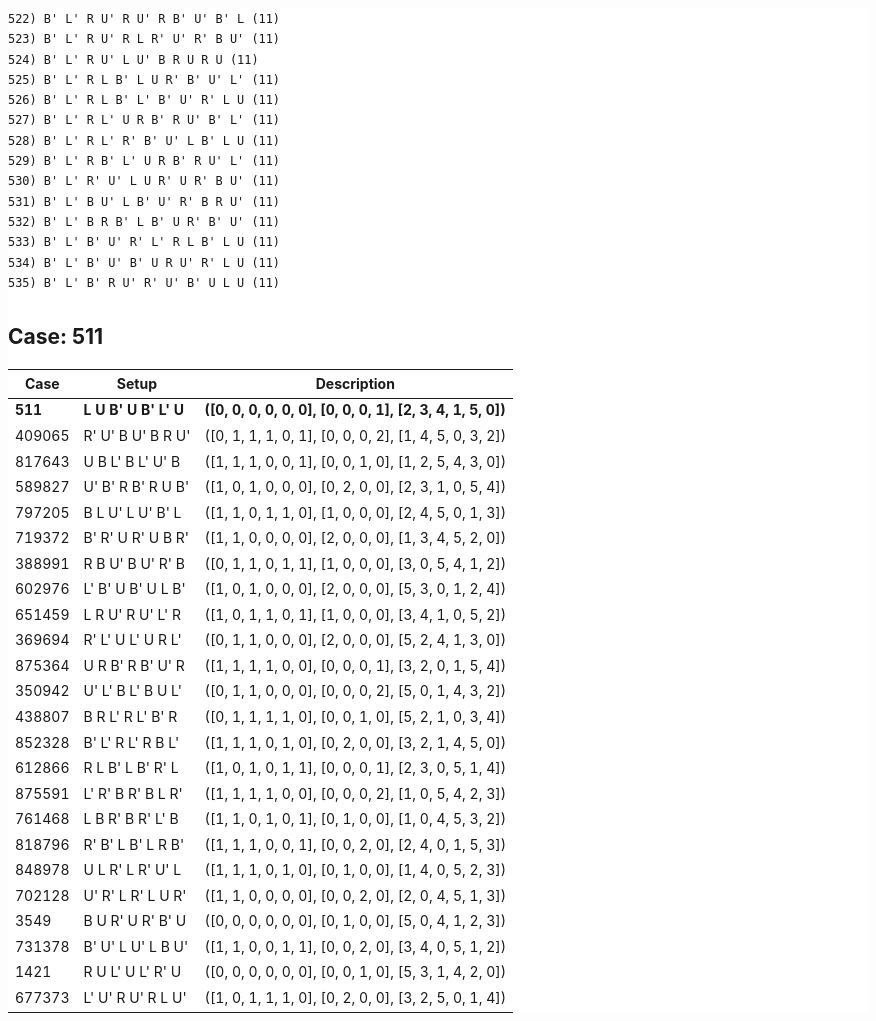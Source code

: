 ```
522) B' L' R U' R U' R B' U' B' L (11)
523) B' L' R U' R L R' U' R' B U' (11)
524) B' L' R U' L U' B R U R U (11)
525) B' L' R L B' L U R' B' U' L' (11)
526) B' L' R L B' L' B' U' R' L U (11)
527) B' L' R L' U R B' R U' B' L' (11)
528) B' L' R L' R' B' U' L B' L U (11)
529) B' L' R B' L' U R B' R U' L' (11)
530) B' L' R' U' L U R' U R' B U' (11)
531) B' L' B U' L B' U' R' B R U' (11)
532) B' L' B R B' L B' U R' B' U' (11)
533) B' L' B' U' R' L' R L B' L U (11)
534) B' L' B' U' B' U R U' R' L U (11)
535) B' L' B' R U' R' U' B' U L U (11)
```
## Case: 511
| Case | Setup | Description |
| ---- | ----- | ----------- |
| **511** | **L U B' U B' L' U** | **([0, 0, 0, 0, 0, 0], [0, 0, 0, 1], [2, 3, 4, 1, 5, 0])** |
| 409065 | R' U' B U' B R U' | ([0, 1, 1, 1, 0, 1], [0, 0, 0, 2], [1, 4, 5, 0, 3, 2]) |
| 817643 | U B L' B L' U' B | ([1, 1, 1, 0, 0, 1], [0, 0, 1, 0], [1, 2, 5, 4, 3, 0]) |
| 589827 | U' B' R B' R U B' | ([1, 0, 1, 0, 0, 0], [0, 2, 0, 0], [2, 3, 1, 0, 5, 4]) |
| 797205 | B L U' L U' B' L | ([1, 1, 0, 1, 1, 0], [1, 0, 0, 0], [2, 4, 5, 0, 1, 3]) |
| 719372 | B' R' U R' U B R' | ([1, 1, 0, 0, 0, 0], [2, 0, 0, 0], [1, 3, 4, 5, 2, 0]) |
| 388991 | R B U' B U' R' B | ([0, 1, 1, 0, 1, 1], [1, 0, 0, 0], [3, 0, 5, 4, 1, 2]) |
| 602976 | L' B' U B' U L B' | ([1, 0, 1, 0, 0, 0], [2, 0, 0, 0], [5, 3, 0, 1, 2, 4]) |
| 651459 | L R U' R U' L' R | ([1, 0, 1, 1, 0, 1], [1, 0, 0, 0], [3, 4, 1, 0, 5, 2]) |
| 369694 | R' L' U L' U R L' | ([0, 1, 1, 0, 0, 0], [2, 0, 0, 0], [5, 2, 4, 1, 3, 0]) |
| 875364 | U R B' R B' U' R | ([1, 1, 1, 1, 0, 0], [0, 0, 0, 1], [3, 2, 0, 1, 5, 4]) |
| 350942 | U' L' B L' B U L' | ([0, 1, 1, 0, 0, 0], [0, 0, 0, 2], [5, 0, 1, 4, 3, 2]) |
| 438807 | B R L' R L' B' R | ([0, 1, 1, 1, 1, 0], [0, 0, 1, 0], [5, 2, 1, 0, 3, 4]) |
| 852328 | B' L' R L' R B L' | ([1, 1, 1, 0, 1, 0], [0, 2, 0, 0], [3, 2, 1, 4, 5, 0]) |
| 612866 | R L B' L B' R' L | ([1, 0, 1, 0, 1, 1], [0, 0, 0, 1], [2, 3, 0, 5, 1, 4]) |
| 875591 | L' R' B R' B L R' | ([1, 1, 1, 1, 0, 0], [0, 0, 0, 2], [1, 0, 5, 4, 2, 3]) |
| 761468 | L B R' B R' L' B | ([1, 1, 0, 1, 0, 1], [0, 1, 0, 0], [1, 0, 4, 5, 3, 2]) |
| 818796 | R' B' L B' L R B' | ([1, 1, 1, 0, 0, 1], [0, 0, 2, 0], [2, 4, 0, 1, 5, 3]) |
| 848978 | U L R' L R' U' L | ([1, 1, 1, 0, 1, 0], [0, 1, 0, 0], [1, 4, 0, 5, 2, 3]) |
| 702128 | U' R' L R' L U R' | ([1, 1, 0, 0, 0, 0], [0, 0, 2, 0], [2, 0, 4, 5, 1, 3]) |
| 3549 | B U R' U R' B' U | ([0, 0, 0, 0, 0, 0], [0, 1, 0, 0], [5, 0, 4, 1, 2, 3]) |
| 731378 | B' U' L U' L B U' | ([1, 1, 0, 0, 1, 1], [0, 0, 2, 0], [3, 4, 0, 5, 1, 2]) |
| 1421 | R U L' U L' R' U | ([0, 0, 0, 0, 0, 0], [0, 0, 1, 0], [5, 3, 1, 4, 2, 0]) |
| 677373 | L' U' R U' R L U' | ([1, 0, 1, 1, 1, 0], [0, 2, 0, 0], [3, 2, 5, 0, 1, 4]) |
